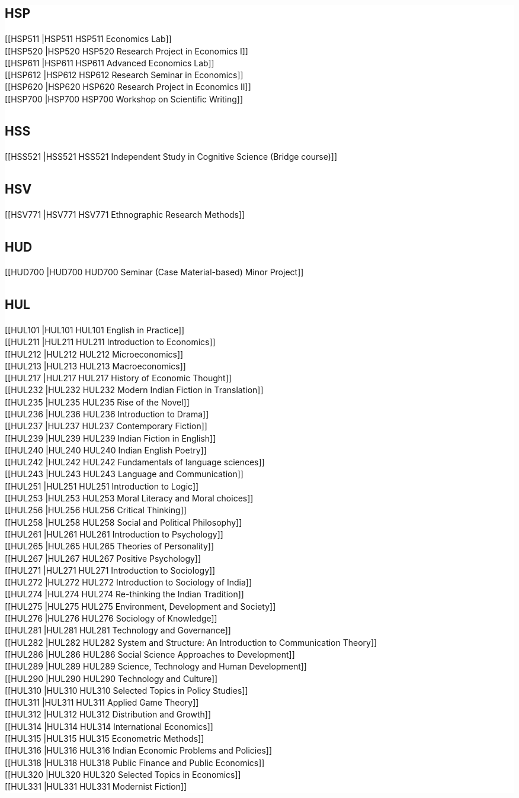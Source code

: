 
## HSP  
[[HSP511 |HSP511 HSP511 Economics Lab]]  
[[HSP520 |HSP520 HSP520 Research Project in Economics I]]  
[[HSP611 |HSP611 HSP611 Advanced Economics Lab]]  
[[HSP612 |HSP612 HSP612 Research Seminar in Economics]]  
[[HSP620 |HSP620 HSP620 Research Project in Economics II]]  
[[HSP700 |HSP700 HSP700 Workshop on Scientific Writing]]  


## HSS  
[[HSS521 |HSS521 HSS521 Independent Study in Cognitive Science (Bridge course)]]  


## HSV  
[[HSV771 |HSV771 HSV771 Ethnographic Research Methods]]  


## HUD  
[[HUD700 |HUD700 HUD700 Seminar (Case Material-based) Minor Project]]  


## HUL  
[[HUL101 |HUL101 HUL101 English in Practice]]  
[[HUL211 |HUL211 HUL211 Introduction to Economics]]  
[[HUL212 |HUL212 HUL212 Microeconomics]]  
[[HUL213 |HUL213 HUL213 Macroeconomics]]  
[[HUL217 |HUL217 HUL217 History of Economic Thought]]  
[[HUL232 |HUL232 HUL232 Modern Indian Fiction in Translation]]  
[[HUL235 |HUL235 HUL235 Rise of the Novel]]  
[[HUL236 |HUL236 HUL236 Introduction to Drama]]  
[[HUL237 |HUL237 HUL237 Contemporary Fiction]]  
[[HUL239 |HUL239 HUL239 Indian Fiction in English]]  
[[HUL240 |HUL240 HUL240 Indian English Poetry]]  
[[HUL242 |HUL242 HUL242 Fundamentals of language sciences]]  
[[HUL243 |HUL243 HUL243 Language and Communication]]  
[[HUL251 |HUL251 HUL251 Introduction to Logic]]  
[[HUL253 |HUL253 HUL253 Moral Literacy and Moral choices]]  
[[HUL256 |HUL256 HUL256 Critical Thinking]]  
[[HUL258 |HUL258 HUL258 Social and Political Philosophy]]  
[[HUL261 |HUL261 HUL261 Introduction to Psychology]]  
[[HUL265 |HUL265 HUL265 Theories of Personality]]  
[[HUL267 |HUL267 HUL267 Positive Psychology]]  
[[HUL271 |HUL271 HUL271 Introduction to Sociology]]  
[[HUL272 |HUL272 HUL272 Introduction to Sociology of India]]  
[[HUL274 |HUL274 HUL274 Re-thinking the Indian Tradition]]  
[[HUL275 |HUL275 HUL275 Environment, Development and Society]]  
[[HUL276 |HUL276 HUL276 Sociology of Knowledge]]  
[[HUL281 |HUL281 HUL281 Technology and Governance]]  
[[HUL282 |HUL282 HUL282 System and Structure: An Introduction to Communication Theory]]  
[[HUL286 |HUL286 HUL286 Social Science Approaches to Development]]  
[[HUL289 |HUL289 HUL289 Science, Technology and Human Development]]  
[[HUL290 |HUL290 HUL290 Technology and Culture]]  
[[HUL310 |HUL310 HUL310 Selected Topics in Policy Studies]]  
[[HUL311 |HUL311 HUL311 Applied Game Theory]]  
[[HUL312 |HUL312 HUL312 Distribution and Growth]]  
[[HUL314 |HUL314 HUL314 International Economics]]  
[[HUL315 |HUL315 HUL315 Econometric Methods]]  
[[HUL316 |HUL316 HUL316 Indian Economic Problems and Policies]]  
[[HUL318 |HUL318 HUL318 Public Finance and Public Economics]]  
[[HUL320 |HUL320 HUL320 Selected Topics in Economics]]  
[[HUL331 |HUL331 HUL331 Modernist Fiction]]  